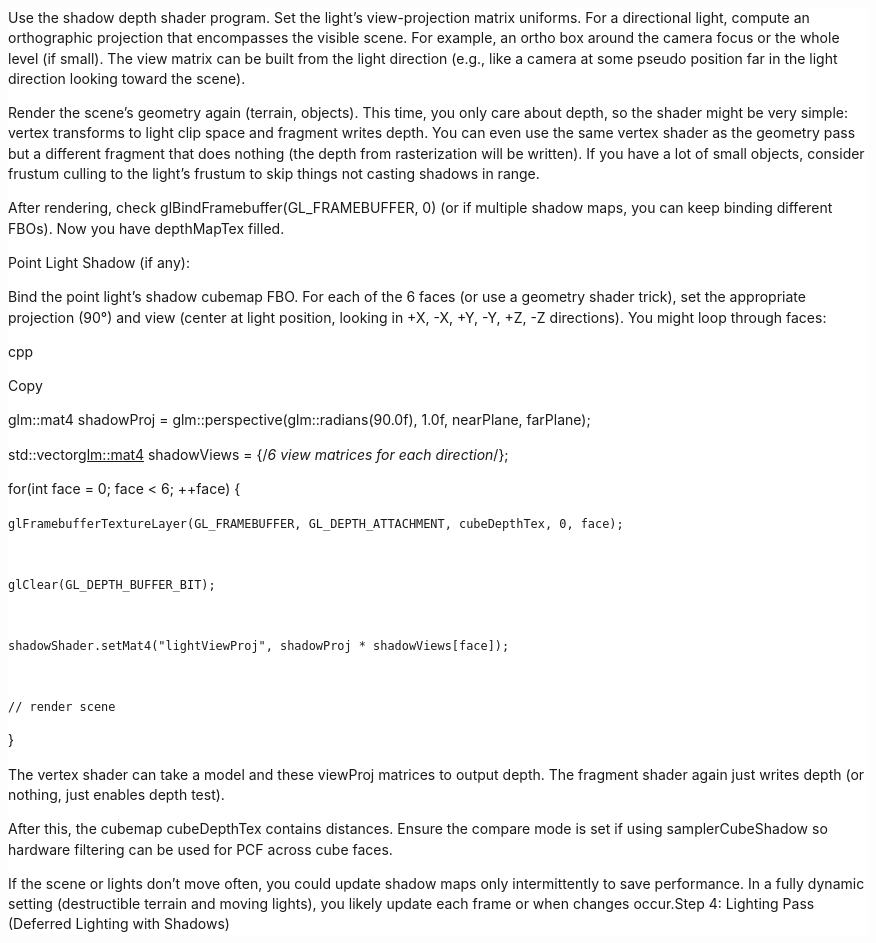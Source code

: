 
Use the shadow depth shader program. Set the light’s view-projection matrix uniforms. For a directional light, compute an orthographic projection that encompasses the visible scene. For example, an ortho box around the camera focus or the whole level (if small). The view matrix can be built from the light direction (e.g., like a camera at some pseudo position far in the light direction looking toward the scene).


Render the scene’s geometry again (terrain, objects). This time, you only care about depth, so the shader might be very simple: vertex transforms to light clip space and fragment writes depth. You can even use the same vertex shader as the geometry pass but a different fragment that does nothing (the depth from rasterization will be written). If you have a lot of small objects, consider frustum culling to the light’s frustum to skip things not casting shadows in range.


After rendering, check glBindFramebuffer(GL_FRAMEBUFFER, 0) (or if multiple shadow maps, you can keep binding different FBOs). Now you have depthMapTex filled.


Point Light Shadow (if any):


Bind the point light’s shadow cubemap FBO. For each of the 6 faces (or use a geometry shader trick), set the appropriate projection (90°) and view (center at light position, looking in +X, -X, +Y, -Y, +Z, -Z directions). You might loop through faces:


cpp


Copy


glm::mat4 shadowProj = glm::perspective(glm::radians(90.0f), 1.0f, nearPlane, farPlane);


std::vector<glm::mat4> shadowViews = {/*6 view matrices for each direction*/};


for(int face = 0; face < 6; ++face) {


    glFramebufferTextureLayer(GL_FRAMEBUFFER, GL_DEPTH_ATTACHMENT, cubeDepthTex, 0, face);


    glClear(GL_DEPTH_BUFFER_BIT);


    shadowShader.setMat4("lightViewProj", shadowProj * shadowViews[face]);


    // render scene


}


The vertex shader can take a model and these viewProj matrices to output depth. The fragment shader again just writes depth (or nothing, just enables depth test).


After this, the cubemap cubeDepthTex contains distances. Ensure the compare mode is set if using samplerCubeShadow so hardware filtering can be used for PCF across cube faces.


If the scene or lights don’t move often, you could update shadow maps only intermittently to save performance. In a fully dynamic setting (destructible terrain and moving lights), you likely update each frame or when changes occur.Step 4: Lighting Pass (Deferred Lighting with Shadows)
